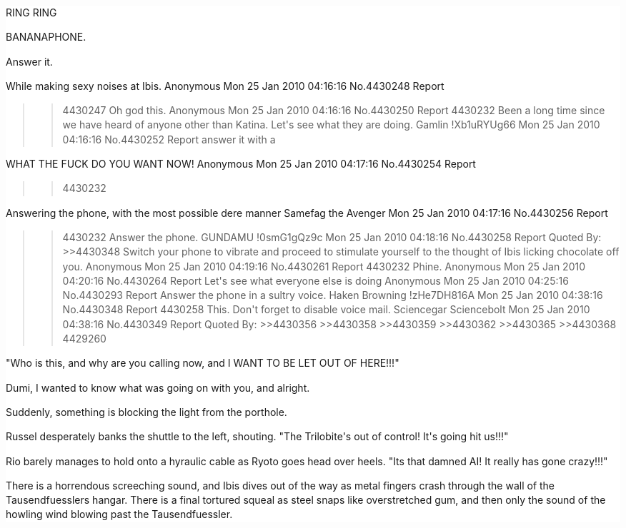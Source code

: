 RING RING

BANANAPHONE.

Answer it.

While making sexy noises at Ibis.
Anonymous Mon 25 Jan 2010 04:16:16 No.4430248 Report
>>4430247
Oh god this.
Anonymous Mon 25 Jan 2010 04:16:16 No.4430250 Report
>>4430232
Been a long time since we have heard of anyone other than Katina. Let's see what they are doing.
Gamlin !Xb1uRYUg66 Mon 25 Jan 2010 04:16:16 No.4430252 Report
answer it with a

WHAT THE FUCK DO YOU WANT NOW!
Anonymous Mon 25 Jan 2010 04:17:16 No.4430254 Report
>>4430232

Answering the phone, with the most possible dere manner
Samefag the Avenger Mon 25 Jan 2010 04:17:16 No.4430256 Report
>>4430232
Answer the phone.
GUNDAMU !0smG1gQz9c Mon 25 Jan 2010 04:18:16 No.4430258 Report
Quoted By: >>4430348
Switch your phone to vibrate and proceed to stimulate yourself to the thought of Ibis licking chocolate off you.
Anonymous Mon 25 Jan 2010 04:19:16 No.4430261 Report
>>4430232
Phine.
Anonymous Mon 25 Jan 2010 04:20:16 No.4430264 Report
Let's see what everyone else is doing
Anonymous Mon 25 Jan 2010 04:25:16 No.4430293 Report
Answer the phone in a sultry voice.
Haken Browning !zHe7DH816A Mon 25 Jan 2010 04:38:16 No.4430348 Report
>>4430258
This. Don't forget to disable voice mail.
Sciencegar Sciencebolt Mon 25 Jan 2010 04:38:16 No.4430349 Report
Quoted By: >>4430356 >>4430358 >>4430359 >>4430362 >>4430365 >>4430368
>>4429260

"Who is this, and why are you calling now, and I WANT TO BE LET OUT OF HERE!!!"

Dumi, I wanted to know what was going on with you, and alright.

Suddenly, something is blocking the light from the porthole.


Russel desperately banks the shuttle to the left, shouting. "The Trilobite's out of control! It's going hit us!!!"

Rio barely manages to hold onto a hyraulic cable as Ryoto goes head over heels. "Its that damned AI! It really has gone crazy!!!"

There is a horrendous screeching sound, and Ibis dives out of the way as metal fingers crash through the wall of the Tausendfuesslers hangar. There is a final tortured squeal as steel snaps like overstretched gum, and then only the sound of the howling wind blowing past the Tausendfuessler.
